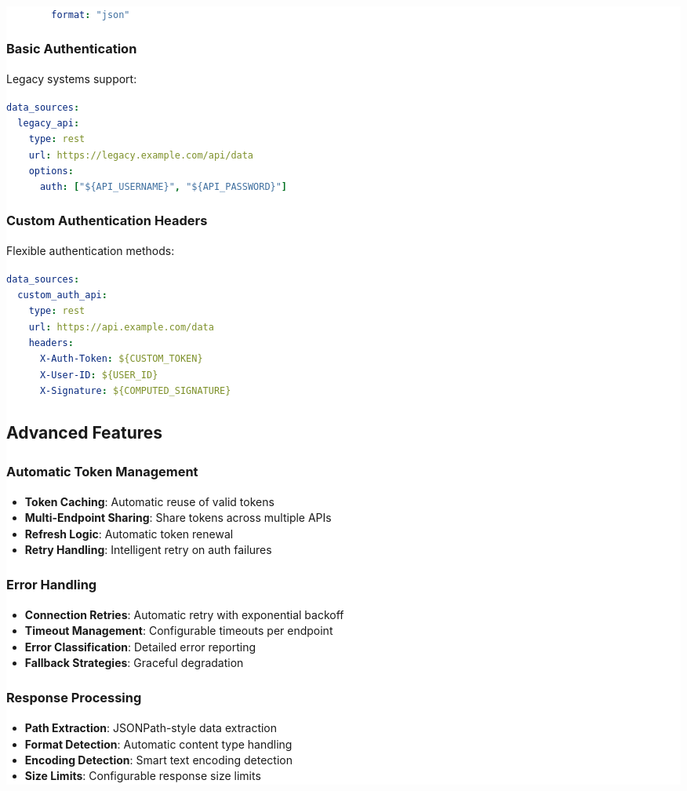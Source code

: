 ```yaml
        format: "json"
```

### Basic Authentication

Legacy systems support:

```yaml
data_sources:
  legacy_api:
    type: rest
    url: https://legacy.example.com/api/data
    options:
      auth: ["${API_USERNAME}", "${API_PASSWORD}"]
```

### Custom Authentication Headers

Flexible authentication methods:

```yaml
data_sources:
  custom_auth_api:
    type: rest
    url: https://api.example.com/data
    headers:
      X-Auth-Token: ${CUSTOM_TOKEN}
      X-User-ID: ${USER_ID}
      X-Signature: ${COMPUTED_SIGNATURE}
```

## Advanced Features

### Automatic Token Management

- **Token Caching**: Automatic reuse of valid tokens
- **Multi-Endpoint Sharing**: Share tokens across multiple APIs
- **Refresh Logic**: Automatic token renewal
- **Retry Handling**: Intelligent retry on auth failures

### Error Handling

- **Connection Retries**: Automatic retry with exponential backoff
- **Timeout Management**: Configurable timeouts per endpoint
- **Error Classification**: Detailed error reporting
- **Fallback Strategies**: Graceful degradation

### Response Processing

- **Path Extraction**: JSONPath-style data extraction
- **Format Detection**: Automatic content type handling
- **Encoding Detection**: Smart text encoding detection
- **Size Limits**: Configurable response size limits
